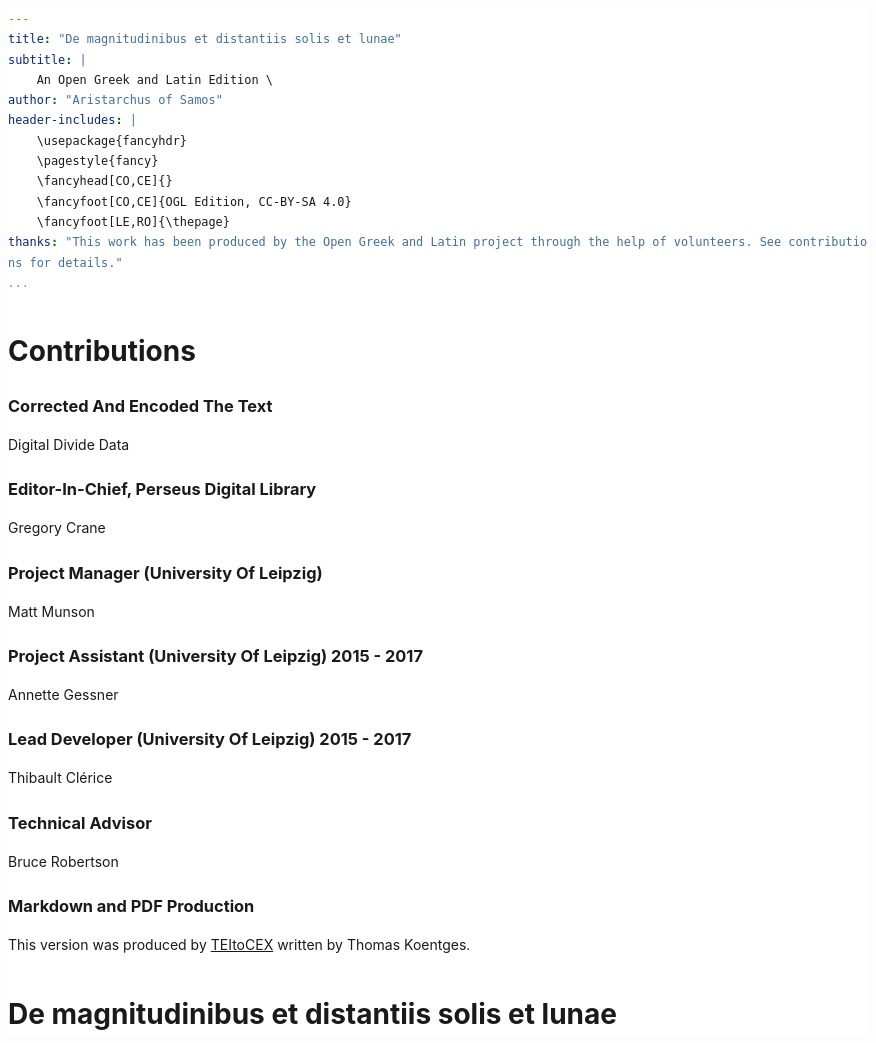 ```yaml
---
title: "De magnitudinibus et distantiis solis et lunae"
subtitle: |
	An Open Greek and Latin Edition \ 
author: "Aristarchus of Samos"
header-includes: | 
	\usepackage{fancyhdr}
	\pagestyle{fancy}
	\fancyhead[CO,CE]{}
	\fancyfoot[CO,CE]{OGL Edition, CC-BY-SA 4.0}
	\fancyfoot[LE,RO]{\thepage}
thanks: "This work has been produced by the Open Greek and Latin project through the help of volunteers. See contributions for details."
...
```


# Contributions


### Corrected And Encoded The Text

Digital Divide Data  
  
### Editor-In-Chief, Perseus Digital Library

Gregory Crane  
  
### Project Manager (University Of Leipzig)

Matt Munson  
  
### Project Assistant (University Of Leipzig) 2015 - 2017

Annette Gessner  
  
### Lead Developer (University Of Leipzig) 2015 - 2017

Thibault Clérice  
  
### Technical Advisor

Bruce Robertson  
  
### Markdown and PDF Production

This version was produced by [TEItoCEX](https://github.com/ThomasK81/TEItoCEX) written by Thomas Koentges.

# De magnitudinibus et distantiis solis et lunae
